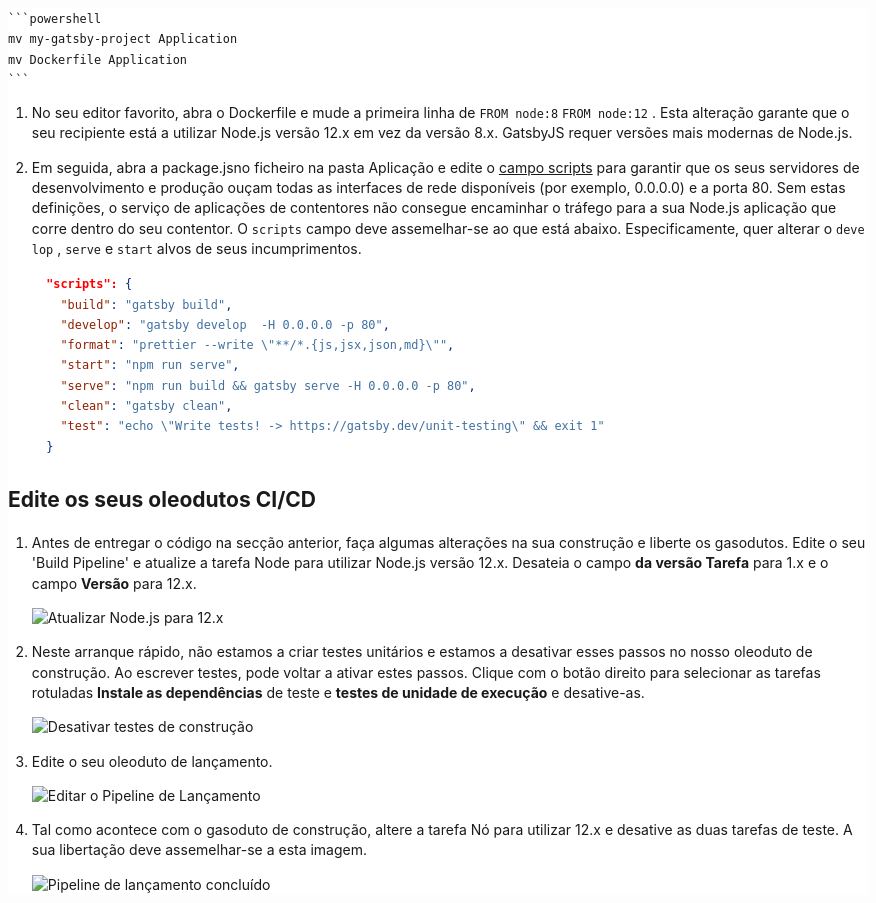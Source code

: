     ```powershell
    mv my-gatsby-project Application
    mv Dockerfile Application
    ```
    
1. No seu editor favorito, abra o Dockerfile e mude a primeira linha de `FROM node:8` `FROM node:12` . Esta alteração garante que o seu recipiente está a utilizar Node.js versão 12.x em vez da versão 8.x. GatsbyJS requer versões mais modernas de Node.js.

1. Em seguida, abra a package.jsno ficheiro na pasta Aplicação e edite o [campo scripts](https://docs.npmjs.com/files/package.json#scripts) para garantir que os seus servidores de desenvolvimento e produção ouçam todas as interfaces de rede disponíveis (por exemplo, 0.0.0.0) e a porta 80. Sem estas definições, o serviço de aplicações de contentores não consegue encaminhar o tráfego para a sua Node.js aplicação que corre dentro do seu contentor. O `scripts` campo deve assemelhar-se ao que está abaixo. Especificamente, quer alterar o `develop` , `serve` e `start` alvos de seus incumprimentos.

    ```json
      "scripts": {
        "build": "gatsby build",
        "develop": "gatsby develop  -H 0.0.0.0 -p 80",
        "format": "prettier --write \"**/*.{js,jsx,json,md}\"",
        "start": "npm run serve",
        "serve": "npm run build && gatsby serve -H 0.0.0.0 -p 80",
        "clean": "gatsby clean",
        "test": "echo \"Write tests! -> https://gatsby.dev/unit-testing\" && exit 1"
      }
    ```
    
## <a name="edit-your-cicd-pipelines"></a>Edite os seus oleodutos CI/CD

1. Antes de entregar o código na secção anterior, faça algumas alterações na sua construção e liberte os gasodutos. Edite o seu 'Build Pipeline' e atualize a tarefa Node para utilizar Node.js versão 12.x. Desateia o campo **da versão Tarefa** para 1.x e o campo **Versão** para 12.x.

    ![Atualizar Node.js para 12.x](_img/azure-devops-project-nodejs/build-pipeline-update-node.png)

1. Neste arranque rápido, não estamos a criar testes unitários e estamos a desativar esses passos no nosso oleoduto de construção. Ao escrever testes, pode voltar a ativar estes passos. Clique com o botão direito para selecionar as tarefas rotuladas **Instale as dependências** de teste e **testes de unidade de execução** e desative-as.

    ![Desativar testes de construção](_img/azure-devops-project-nodejs/disable-build-unittests.png)

1. Edite o seu oleoduto de lançamento.

    ![Editar o Pipeline de Lançamento](_img/azure-devops-project-nodejs/edit-release-pipeline.png)

1. Tal como acontece com o gasoduto de construção, altere a tarefa Nó para utilizar 12.x e desative as duas tarefas de teste. A sua libertação deve assemelhar-se a esta imagem.

    ![Pipeline de lançamento concluído](_img/azure-devops-project-nodejs/release-pipeline-complete.png)

